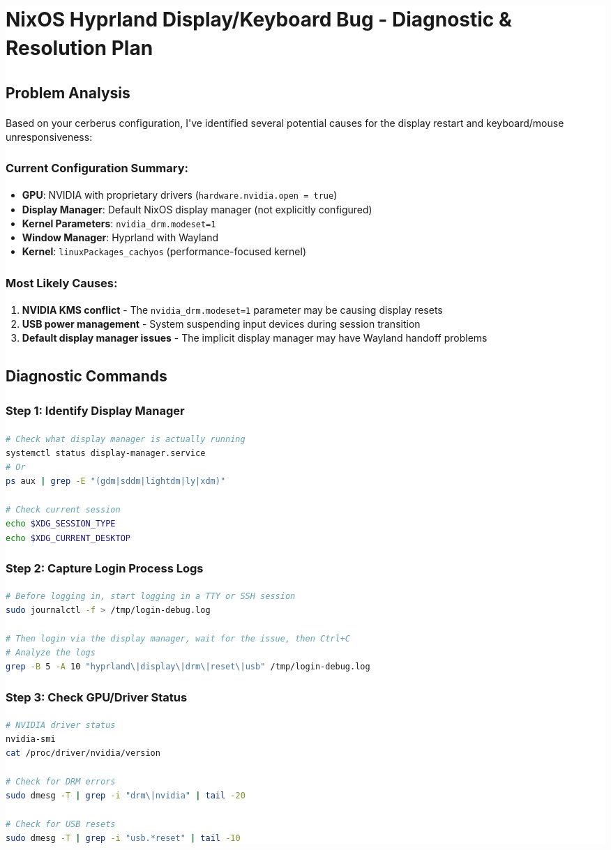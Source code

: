 # NixOS Hyprland Display/Keyboard Bug - Diagnostic & Resolution Plan

## Problem Analysis

Based on your cerberus configuration, I've identified several potential causes for the display restart and keyboard/mouse unresponsiveness:

### Current Configuration Summary:
- **GPU**: NVIDIA with proprietary drivers (`hardware.nvidia.open = true`)
- **Display Manager**: Default NixOS display manager (not explicitly configured)
- **Kernel Parameters**: `nvidia_drm.modeset=1`
- **Window Manager**: Hyprland with Wayland
- **Kernel**: `linuxPackages_cachyos` (performance-focused kernel)

### Most Likely Causes:
1. **NVIDIA KMS conflict** - The `nvidia_drm.modeset=1` parameter may be causing display resets
2. **USB power management** - System suspending input devices during session transition
3. **Default display manager issues** - The implicit display manager may have Wayland handoff problems

## Diagnostic Commands

### Step 1: Identify Display Manager
```bash
# Check what display manager is actually running
systemctl status display-manager.service
# Or
ps aux | grep -E "(gdm|sddm|lightdm|ly|xdm)"

# Check current session
echo $XDG_SESSION_TYPE
echo $XDG_CURRENT_DESKTOP
```

### Step 2: Capture Login Process Logs
```bash
# Before logging in, start logging in a TTY or SSH session
sudo journalctl -f > /tmp/login-debug.log

# Then login via the display manager, wait for the issue, then Ctrl+C
# Analyze the logs
grep -B 5 -A 10 "hyprland\|display\|drm\|reset\|usb" /tmp/login-debug.log
```

### Step 3: Check GPU/Driver Status
```bash
# NVIDIA driver status
nvidia-smi
cat /proc/driver/nvidia/version

# Check for DRM errors
sudo dmesg -T | grep -i "drm\|nvidia" | tail -20

# Check for USB resets
sudo dmesg -T | grep -i "usb.*reset" | tail -10
```
